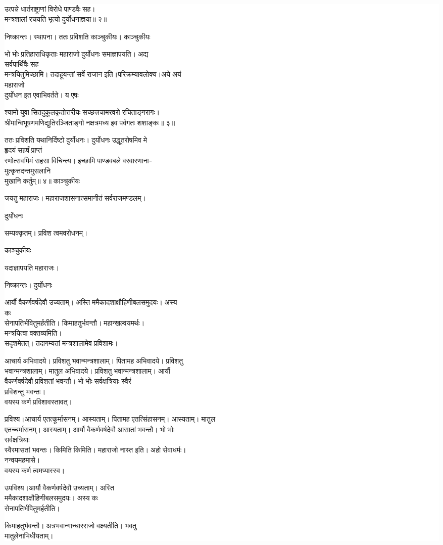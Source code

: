 उत्पन्ने धार्तराष्ट्राणां विरोधे पाण्डवैः सह।  
मन्त्रशालां रचयति भृत्यो दुर्योधनाज्ञया॥ २॥   
  
निष्क्रान्तः। स्थापना। ततः प्रविशति काञ्चुकीयः। काञ्चुकीयः   
  
भो भोः प्रतिहाराधिकृताः महाराजो दुर्योधनः समाज्ञापयति। अद्य  
सर्वपार्थिवैः सह  
मन्त्रयितुमिच्छामि। तदाहूयन्तां सर्वे राजान इति।परिक्रम्यावलोक्य।अये अयं  
महाराजो  
दुर्योधन इत एवाभिवर्तते। य एषः  
  
श्यामो युवा सितदुकूलकृतोत्तरीयः सच्छत्त्रचामरवरो रचिताङ्गरागः।  
श्रीमान्विभूषणमणिद्युतिरञ्जिताङ्गो नक्षत्रमध्य इव पर्वगतः शशाङ्कः॥ ३॥  
  
ततः प्रविशति यथानिर्दिष्टो दुर्योधनः। दुर्योधनः उद्धूतरोषमिव मे  
हृदयं सहर्षं प्राप्तं  
रणोत्सवमिमं सहसा विचिन्त्य। इच्छामि पाण्डवबले वरवारणाना-  
मुत्कृत्तदन्तमुसलानि  
मुखानि कर्तुम्॥ ४॥ काञ्चुकीयः   
  
जयतु महाराजः। महाराजशासनात्समानीतं सर्वराजमण्डलम्।  
  
दुर्योधनः   
  
सम्यक्कृतम्। प्रविश त्वमवरोधनम्।  
  
काञ्चुकीयः   
  
यदाज्ञापयति महाराजः।  
  
निष्क्रान्तः। दुर्योधनः   
  
आर्यौ वैकर्णवर्षदेवौ उच्यताम्। अस्ति ममैकादशाक्षौहिणीबलसमुदयः। अस्य  
कः  
सेनापतिर्भवितुमर्हतीति। किमाहतुर्भवन्तौ। महान्खल्वयमर्थः।  
मन्त्रयित्वा वक्तव्यमिति।  
सदृशमेतत्। तदागम्यतां मन्त्रशालामेव प्रविशामः।  
  
आचार्य अभिवादये। प्रविशतु भवान्मन्त्रशालाम्। पितामह अभिवादये। प्रविशतु  
भवान्मन्त्रशालाम्। मातुल अभिवादये। प्रविशतु भवान्मन्त्रशालाम्। आर्यौ  
वैकर्णवर्षदेवौ प्रविशतां भवन्तौ। भो भोः सर्वक्षत्रियाः स्वैरं  
प्रविशन्तु भवन्तः।  
वयस्य कर्ण प्रविशावस्तावत्।  
  
प्रविश्य।आचार्य एतत्कूर्मासनम्। आस्यताम्। पितामह एतत्सिंहासनम्। आस्यताम्। मातुल  
एतच्चर्मासनम्। आस्यताम्। आर्यौ वैकर्णवर्षदेवौ आसातां भवन्तौ। भो भोः  
सर्वक्षत्रियाः  
स्वैरमासतां भवन्तः। किमिति किमिति। महाराजो नास्त इति। अहो सेवाधर्मः।  
नन्वयमहमासे।  
वयस्य कर्ण त्वमप्यास्स्व।  
  
उपविश्य।आर्यौ वैकर्णवर्षदेवौ उच्यताम्। अस्ति  
ममैकादशाक्षौहिणीबलसमुदयः। अस्य कः  
सेनापतिर्भवितुमर्हतीति।  
  
किमाहतुर्भवन्तौ। अत्रभवान्गान्धारराजो वक्ष्यतीति। भवतु  
मातुलेनाभिधीयताम्।  
  